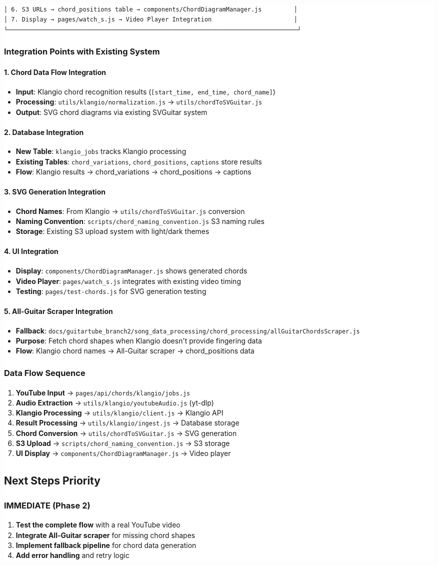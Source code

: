 ```
│ 6. S3 URLs → chord_positions table → components/ChordDiagramManager.js         │
│ 7. Display → pages/watch_s.js → Video Player Integration                       │
└─────────────────────────────────────────────────────────────────────────────────┘
```

### **Integration Points with Existing System**

#### **1. Chord Data Flow Integration**
- **Input**: Klangio chord recognition results (`[start_time, end_time, chord_name]`)
- **Processing**: `utils/klangio/normalization.js` → `utils/chordToSVGuitar.js`
- **Output**: SVG chord diagrams via existing SVGuitar system

#### **2. Database Integration**
- **New Table**: `klangio_jobs` tracks Klangio processing
- **Existing Tables**: `chord_variations`, `chord_positions`, `captions` store results
- **Flow**: Klangio results → chord_variations → chord_positions → captions

#### **3. SVG Generation Integration**
- **Chord Names**: From Klangio → `utils/chordToSVGuitar.js` conversion
- **Naming Convention**: `scripts/chord_naming_convention.js` S3 naming rules
- **Storage**: Existing S3 upload system with light/dark themes

#### **4. UI Integration**
- **Display**: `components/ChordDiagramManager.js` shows generated chords
- **Video Player**: `pages/watch_s.js` integrates with existing video timing
- **Testing**: `pages/test-chords.js` for SVG generation testing

#### **5. All-Guitar Scraper Integration**
- **Fallback**: `docs/guitartube_branch2/song_data_processing/chord_processing/allGuitarChordsScraper.js`
- **Purpose**: Fetch chord shapes when Klangio doesn't provide fingering data
- **Flow**: Klangio chord names → All-Guitar scraper → chord_positions data

### **Data Flow Sequence**

1. **YouTube Input** → `pages/api/chords/klangio/jobs.js`
2. **Audio Extraction** → `utils/klangio/youtubeAudio.js` (yt-dlp)
3. **Klangio Processing** → `utils/klangio/client.js` → Klangio API
4. **Result Processing** → `utils/klangio/ingest.js` → Database storage
5. **Chord Conversion** → `utils/chordToSVGuitar.js` → SVG generation
6. **S3 Upload** → `scripts/chord_naming_convention.js` → S3 storage
7. **UI Display** → `components/ChordDiagramManager.js` → Video player

## Next Steps Priority

### IMMEDIATE (Phase 2)
1. **Test the complete flow** with a real YouTube video
2. **Integrate All-Guitar scraper** for missing chord shapes
3. **Implement fallback pipeline** for chord data generation
4. **Add error handling** and retry logic
